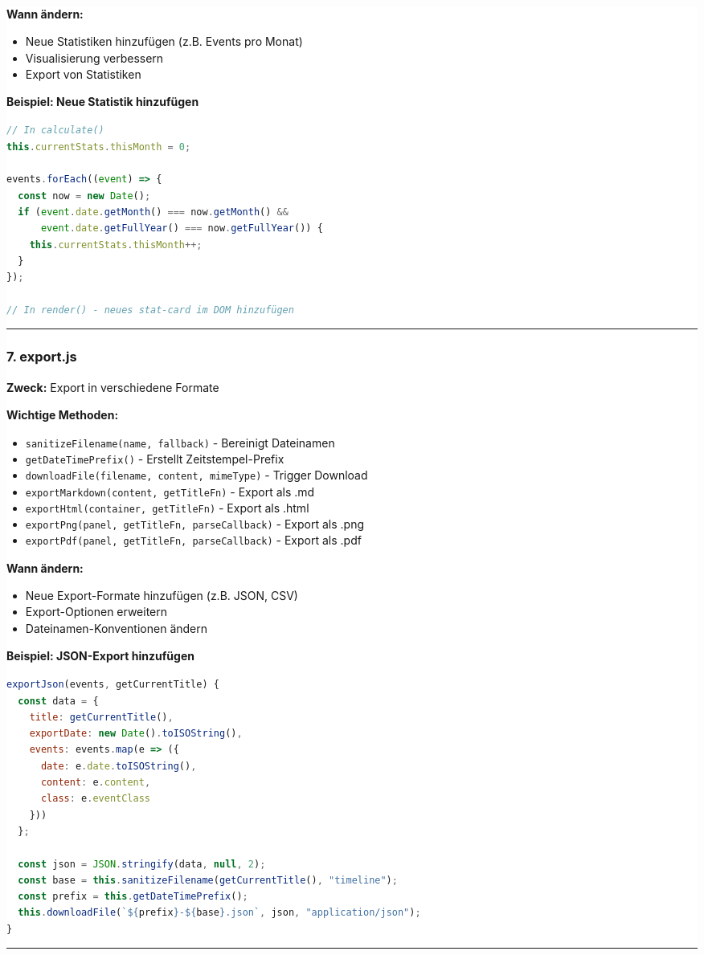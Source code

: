 **Wann ändern:**
- Neue Statistiken hinzufügen (z.B. Events pro Monat)
- Visualisierung verbessern
- Export von Statistiken

**Beispiel: Neue Statistik hinzufügen**
```javascript
// In calculate()
this.currentStats.thisMonth = 0;

events.forEach((event) => {
  const now = new Date();
  if (event.date.getMonth() === now.getMonth() && 
      event.date.getFullYear() === now.getFullYear()) {
    this.currentStats.thisMonth++;
  }
});

// In render() - neues stat-card im DOM hinzufügen
```

---

### 7. export.js

**Zweck:** Export in verschiedene Formate

**Wichtige Methoden:**
- `sanitizeFilename(name, fallback)` - Bereinigt Dateinamen
- `getDateTimePrefix()` - Erstellt Zeitstempel-Prefix
- `downloadFile(filename, content, mimeType)` - Trigger Download
- `exportMarkdown(content, getTitleFn)` - Export als .md
- `exportHtml(container, getTitleFn)` - Export als .html
- `exportPng(panel, getTitleFn, parseCallback)` - Export als .png
- `exportPdf(panel, getTitleFn, parseCallback)` - Export als .pdf

**Wann ändern:**
- Neue Export-Formate hinzufügen (z.B. JSON, CSV)
- Export-Optionen erweitern
- Dateinamen-Konventionen ändern

**Beispiel: JSON-Export hinzufügen**
```javascript
exportJson(events, getCurrentTitle) {
  const data = {
    title: getCurrentTitle(),
    exportDate: new Date().toISOString(),
    events: events.map(e => ({
      date: e.date.toISOString(),
      content: e.content,
      class: e.eventClass
    }))
  };
  
  const json = JSON.stringify(data, null, 2);
  const base = this.sanitizeFilename(getCurrentTitle(), "timeline");
  const prefix = this.getDateTimePrefix();
  this.downloadFile(`${prefix}-${base}.json`, json, "application/json");
}
```

---